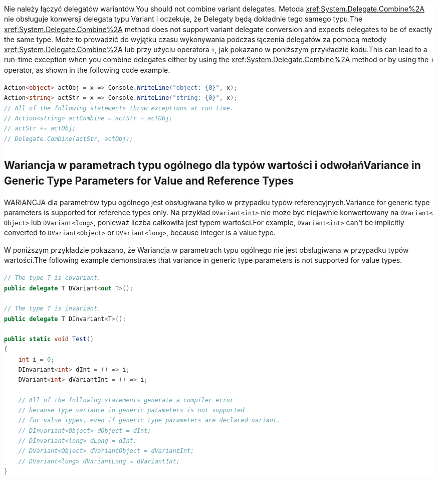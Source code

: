  <span data-ttu-id="d3604-140">Nie należy łączyć delegatów wariantów.</span><span class="sxs-lookup"><span data-stu-id="d3604-140">You should not combine variant delegates.</span></span> <span data-ttu-id="d3604-141">Metoda <xref:System.Delegate.Combine%2A> nie obsługuje konwersji delegata typu Variant i oczekuje, że Delegaty będą dokładnie tego samego typu.</span><span class="sxs-lookup"><span data-stu-id="d3604-141">The <xref:System.Delegate.Combine%2A> method does not support variant delegate conversion and expects delegates to be of exactly the same type.</span></span> <span data-ttu-id="d3604-142">Może to prowadzić do wyjątku czasu wykonywania podczas łączenia delegatów za pomocą metody <xref:System.Delegate.Combine%2A> lub przy użyciu operatora `+`, jak pokazano w poniższym przykładzie kodu.</span><span class="sxs-lookup"><span data-stu-id="d3604-142">This can lead to a run-time exception when you combine delegates either by using the <xref:System.Delegate.Combine%2A> method or by using the `+` operator, as shown in the following code example.</span></span>  
  
```csharp  
Action<object> actObj = x => Console.WriteLine("object: {0}", x);  
Action<string> actStr = x => Console.WriteLine("string: {0}", x);  
// All of the following statements throw exceptions at run time.  
// Action<string> actCombine = actStr + actObj;  
// actStr += actObj;  
// Delegate.Combine(actStr, actObj);  
```  
  
## <a name="variance-in-generic-type-parameters-for-value-and-reference-types"></a><span data-ttu-id="d3604-143">Wariancja w parametrach typu ogólnego dla typów wartości i odwołań</span><span class="sxs-lookup"><span data-stu-id="d3604-143">Variance in Generic Type Parameters for Value and Reference Types</span></span>  
 <span data-ttu-id="d3604-144">WARIANCJA dla parametrów typu ogólnego jest obsługiwana tylko w przypadku typów referencyjnych.</span><span class="sxs-lookup"><span data-stu-id="d3604-144">Variance for generic type parameters is supported for reference types only.</span></span> <span data-ttu-id="d3604-145">Na przykład `DVariant<int>` nie może być niejawnie konwertowany na `DVariant<Object>` lub `DVariant<long>`, ponieważ liczba całkowita jest typem wartości.</span><span class="sxs-lookup"><span data-stu-id="d3604-145">For example, `DVariant<int>` can't be implicitly converted to `DVariant<Object>` or `DVariant<long>`, because integer is a value type.</span></span>  
  
 <span data-ttu-id="d3604-146">W poniższym przykładzie pokazano, że Wariancja w parametrach typu ogólnego nie jest obsługiwana w przypadku typów wartości.</span><span class="sxs-lookup"><span data-stu-id="d3604-146">The following example demonstrates that variance in generic type parameters is not supported for value types.</span></span>  
  
```csharp  
// The type T is covariant.  
public delegate T DVariant<out T>();  
  
// The type T is invariant.  
public delegate T DInvariant<T>();  
  
public static void Test()  
{  
    int i = 0;  
    DInvariant<int> dInt = () => i;  
    DVariant<int> dVariantInt = () => i;  
  
    // All of the following statements generate a compiler error  
    // because type variance in generic parameters is not supported  
    // for value types, even if generic type parameters are declared variant.  
    // DInvariant<Object> dObject = dInt;  
    // DInvariant<long> dLong = dInt;  
    // DVariant<Object> dVariantObject = dVariantInt;  
    // DVariant<long> dVariantLong = dVariantInt;              
}  
```  
  